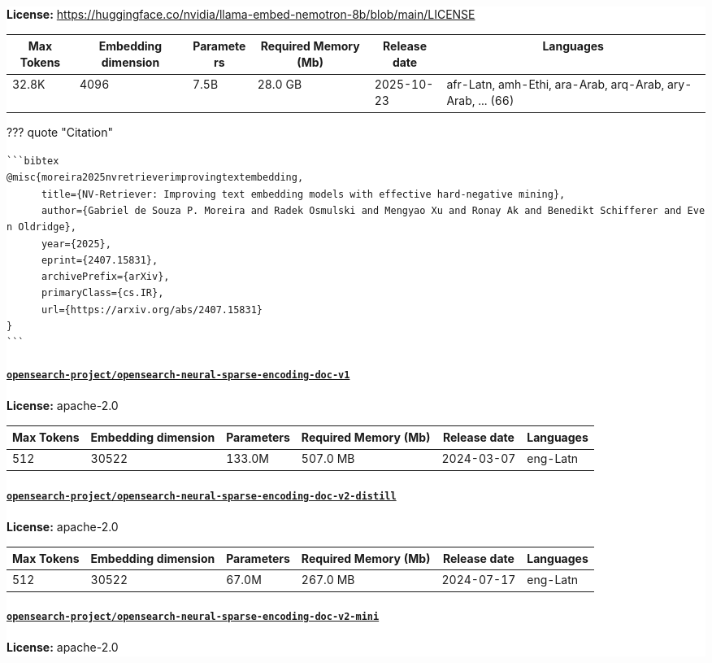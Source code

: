  **License:** https://huggingface.co/nvidia/llama-embed-nemotron-8b/blob/main/LICENSE


| Max Tokens | Embedding dimension | Parameters | Required Memory (Mb) | Release date | Languages |
|-------|-------|-------|-------|-------|-------|
| 32.8K | 4096 | 7.5B | 28.0 GB | 2025-10-23 | afr-Latn, amh-Ethi, ara-Arab, arq-Arab, ary-Arab, ... (66) |


??? quote "Citation"


    ```bibtex
    @misc{moreira2025nvretrieverimprovingtextembedding,
          title={NV-Retriever: Improving text embedding models with effective hard-negative mining},
          author={Gabriel de Souza P. Moreira and Radek Osmulski and Mengyao Xu and Ronay Ak and Benedikt Schifferer and Even Oldridge},
          year={2025},
          eprint={2407.15831},
          archivePrefix={arXiv},
          primaryClass={cs.IR},
          url={https://arxiv.org/abs/2407.15831}
    }
    ```




####  [`opensearch-project/opensearch-neural-sparse-encoding-doc-v1`](https://huggingface.co/opensearch-project/opensearch-neural-sparse-encoding-doc-v1)

 **License:** apache-2.0


| Max Tokens | Embedding dimension | Parameters | Required Memory (Mb) | Release date | Languages |
|-------|-------|-------|-------|-------|-------|
| 512 | 30522 | 133.0M | 507.0 MB | 2024-03-07 | eng-Latn |


####  [`opensearch-project/opensearch-neural-sparse-encoding-doc-v2-distill`](https://huggingface.co/opensearch-project/opensearch-neural-sparse-encoding-doc-v2-distill)

 **License:** apache-2.0


| Max Tokens | Embedding dimension | Parameters | Required Memory (Mb) | Release date | Languages |
|-------|-------|-------|-------|-------|-------|
| 512 | 30522 | 67.0M | 267.0 MB | 2024-07-17 | eng-Latn |


####  [`opensearch-project/opensearch-neural-sparse-encoding-doc-v2-mini`](https://huggingface.co/opensearch-project/opensearch-neural-sparse-encoding-doc-v2-mini)

 **License:** apache-2.0

